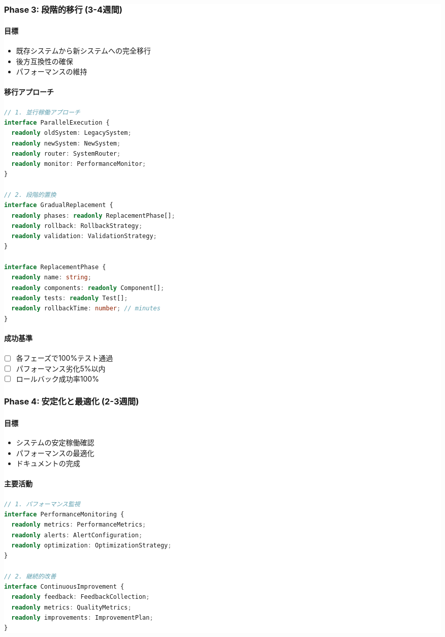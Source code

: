 ### Phase 3: 段階的移行 (3-4週間)

#### 目標
- 既存システムから新システムへの完全移行
- 後方互換性の確保
- パフォーマンスの維持

#### 移行アプローチ
```typescript
// 1. 並行稼働アプローチ
interface ParallelExecution {
  readonly oldSystem: LegacySystem;
  readonly newSystem: NewSystem;
  readonly router: SystemRouter;
  readonly monitor: PerformanceMonitor;
}

// 2. 段階的置換
interface GradualReplacement {
  readonly phases: readonly ReplacementPhase[];
  readonly rollback: RollbackStrategy;
  readonly validation: ValidationStrategy;
}

interface ReplacementPhase {
  readonly name: string;
  readonly components: readonly Component[];
  readonly tests: readonly Test[];
  readonly rollbackTime: number; // minutes
}
```

#### 成功基準
- [ ] 各フェーズで100%テスト通過
- [ ] パフォーマンス劣化5%以内
- [ ] ロールバック成功率100%

### Phase 4: 安定化と最適化 (2-3週間)

#### 目標
- システムの安定稼働確認
- パフォーマンスの最適化
- ドキュメントの完成

#### 主要活動
```typescript
// 1. パフォーマンス監視
interface PerformanceMonitoring {
  readonly metrics: PerformanceMetrics;
  readonly alerts: AlertConfiguration;
  readonly optimization: OptimizationStrategy;
}

// 2. 継続的改善
interface ContinuousImprovement {
  readonly feedback: FeedbackCollection;
  readonly metrics: QualityMetrics;
  readonly improvements: ImprovementPlan;
}
```
